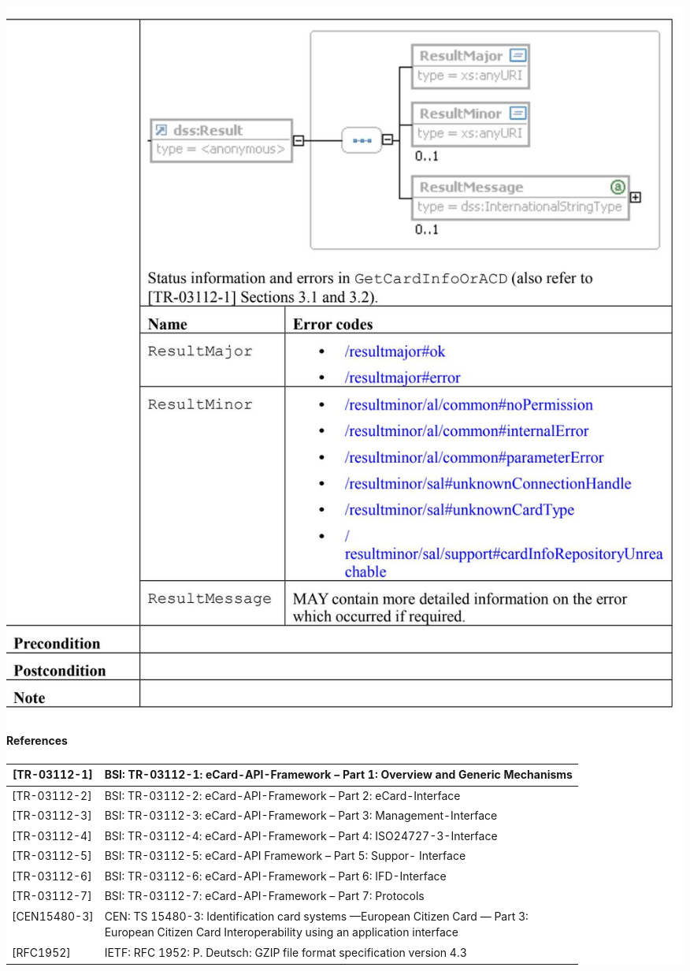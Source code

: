 ![](_page_14_Figure_0.jpeg)

#### **References**

| [TR-03112-1] | BSI: TR-03112-1: eCard-API-Framework – Part 1: Overview and Generic Mechanisms                                                                         |
|--------------|--------------------------------------------------------------------------------------------------------------------------------------------------------|
| [TR-03112-2] | BSI: TR-03112-2: eCard-API-Framework – Part 2: eCard-Interface                                                                                         |
| [TR-03112-3] | BSI: TR-03112-3: eCard-API-Framework – Part 3: Management-Interface                                                                                    |
| [TR-03112-4] | BSI: TR-03112-4: eCard-API-Framework – Part 4: ISO24727-3-Interface                                                                                    |
| [TR-03112-5] | BSI: TR-03112-5: eCard-API Framework – Part 5: Suppor- Interface                                                                                       |
| [TR-03112-6] | BSI: TR-03112-6: eCard-API-Framework – Part 6: IFD-Interface                                                                                           |
| [TR-03112-7] | BSI: TR-03112-7: eCard-API-Framework – Part 7: Protocols                                                                                               |
| [CEN15480-3] | CEN: TS 15480-3: Identification card systems —European Citizen Card — Part 3:<br>European Citizen Card Interoperability using an application interface |
| [RFC1952]    | IETF: RFC 1952: P. Deutsch: GZIP file format specification version 4.3                                                                                 |